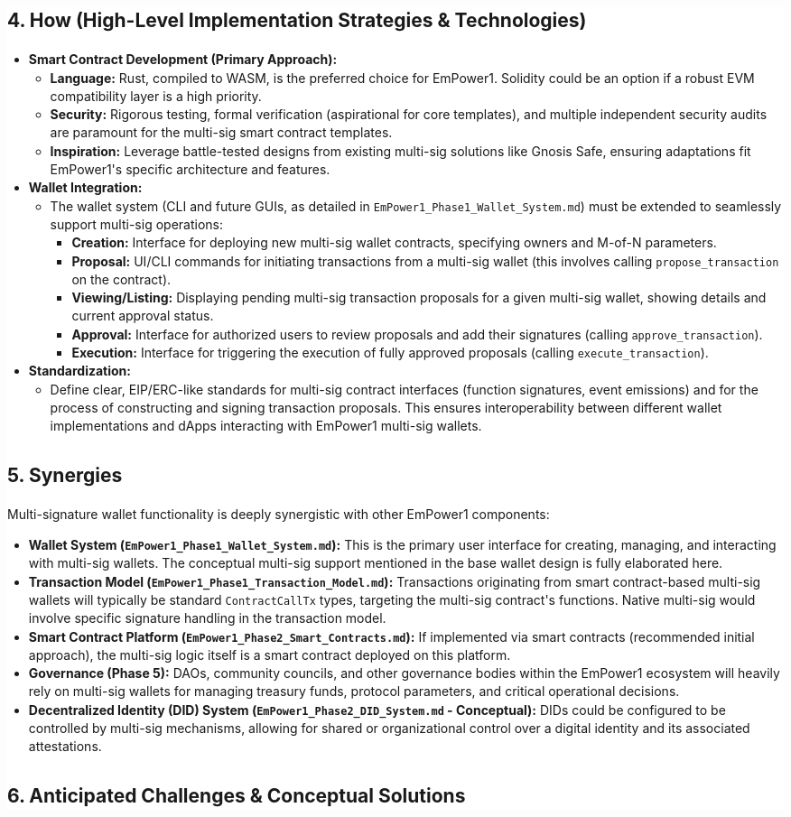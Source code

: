 ## 4. How (High-Level Implementation Strategies & Technologies)

*   **Smart Contract Development (Primary Approach):**
    *   **Language:** Rust, compiled to WASM, is the preferred choice for EmPower1. Solidity could be an option if a robust EVM compatibility layer is a high priority.
    *   **Security:** Rigorous testing, formal verification (aspirational for core templates), and multiple independent security audits are paramount for the multi-sig smart contract templates.
    *   **Inspiration:** Leverage battle-tested designs from existing multi-sig solutions like Gnosis Safe, ensuring adaptations fit EmPower1's specific architecture and features.
*   **Wallet Integration:**
    *   The wallet system (CLI and future GUIs, as detailed in `EmPower1_Phase1_Wallet_System.md`) must be extended to seamlessly support multi-sig operations:
        *   **Creation:** Interface for deploying new multi-sig wallet contracts, specifying owners and M-of-N parameters.
        *   **Proposal:** UI/CLI commands for initiating transactions from a multi-sig wallet (this involves calling `propose_transaction` on the contract).
        *   **Viewing/Listing:** Displaying pending multi-sig transaction proposals for a given multi-sig wallet, showing details and current approval status.
        *   **Approval:** Interface for authorized users to review proposals and add their signatures (calling `approve_transaction`).
        *   **Execution:** Interface for triggering the execution of fully approved proposals (calling `execute_transaction`).
*   **Standardization:**
    *   Define clear, EIP/ERC-like standards for multi-sig contract interfaces (function signatures, event emissions) and for the process of constructing and signing transaction proposals. This ensures interoperability between different wallet implementations and dApps interacting with EmPower1 multi-sig wallets.

## 5. Synergies

Multi-signature wallet functionality is deeply synergistic with other EmPower1 components:

*   **Wallet System (`EmPower1_Phase1_Wallet_System.md`):** This is the primary user interface for creating, managing, and interacting with multi-sig wallets. The conceptual multi-sig support mentioned in the base wallet design is fully elaborated here.
*   **Transaction Model (`EmPower1_Phase1_Transaction_Model.md`):** Transactions originating from smart contract-based multi-sig wallets will typically be standard `ContractCallTx` types, targeting the multi-sig contract's functions. Native multi-sig would involve specific signature handling in the transaction model.
*   **Smart Contract Platform (`EmPower1_Phase2_Smart_Contracts.md`):** If implemented via smart contracts (recommended initial approach), the multi-sig logic itself is a smart contract deployed on this platform.
*   **Governance (Phase 5):** DAOs, community councils, and other governance bodies within the EmPower1 ecosystem will heavily rely on multi-sig wallets for managing treasury funds, protocol parameters, and critical operational decisions.
*   **Decentralized Identity (DID) System (`EmPower1_Phase2_DID_System.md` - Conceptual):** DIDs could be configured to be controlled by multi-sig mechanisms, allowing for shared or organizational control over a digital identity and its associated attestations.

## 6. Anticipated Challenges & Conceptual Solutions

